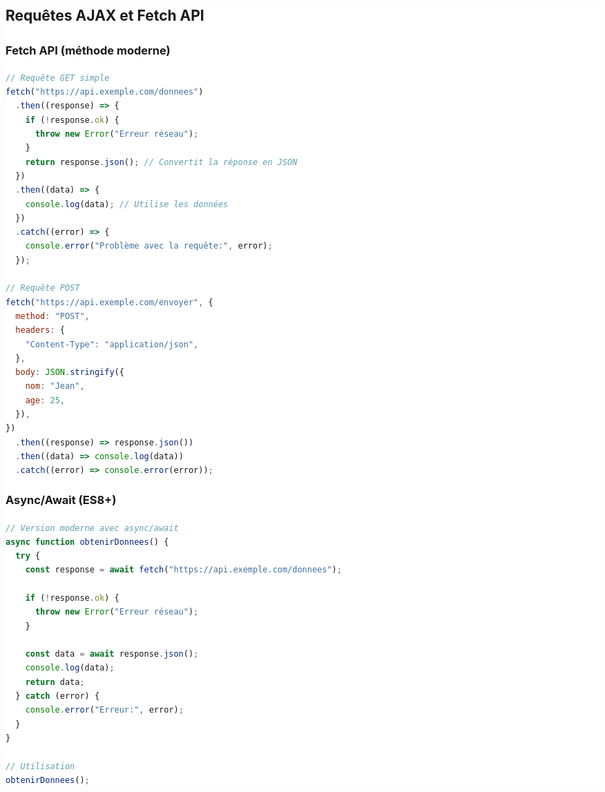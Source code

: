 ## Requêtes AJAX et Fetch API

### Fetch API (méthode moderne)

```javascript
// Requête GET simple
fetch("https://api.exemple.com/donnees")
  .then((response) => {
    if (!response.ok) {
      throw new Error("Erreur réseau");
    }
    return response.json(); // Convertit la réponse en JSON
  })
  .then((data) => {
    console.log(data); // Utilise les données
  })
  .catch((error) => {
    console.error("Problème avec la requête:", error);
  });

// Requête POST
fetch("https://api.exemple.com/envoyer", {
  method: "POST",
  headers: {
    "Content-Type": "application/json",
  },
  body: JSON.stringify({
    nom: "Jean",
    age: 25,
  }),
})
  .then((response) => response.json())
  .then((data) => console.log(data))
  .catch((error) => console.error(error));
```

### Async/Await (ES8+)

```javascript
// Version moderne avec async/await
async function obtenirDonnees() {
  try {
    const response = await fetch("https://api.exemple.com/donnees");

    if (!response.ok) {
      throw new Error("Erreur réseau");
    }

    const data = await response.json();
    console.log(data);
    return data;
  } catch (error) {
    console.error("Erreur:", error);
  }
}

// Utilisation
obtenirDonnees();
```
